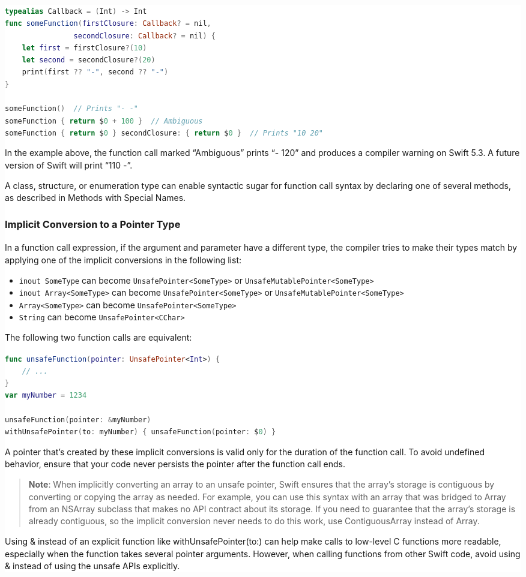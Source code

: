 ```swift
typealias Callback = (Int) -> Int
func someFunction(firstClosure: Callback? = nil,
                secondClosure: Callback? = nil) {
    let first = firstClosure?(10)
    let second = secondClosure?(20)
    print(first ?? "-", second ?? "-")
}

someFunction()  // Prints "- -"
someFunction { return $0 + 100 }  // Ambiguous
someFunction { return $0 } secondClosure: { return $0 }  // Prints "10 20"
```

In the example above, the function call marked “Ambiguous” prints “- 120” and produces a compiler warning on Swift 5.3. A future version of Swift will print “110 -”.

A class, structure, or enumeration type can enable syntactic sugar for function call syntax by declaring one of several methods, as described in Methods with Special Names.

### Implicit Conversion to a Pointer Type

In a function call expression, if the argument and parameter have a different type, the compiler tries to make their types match by applying one of the implicit conversions in the following list:
- `inout SomeType` can become `UnsafePointer<SomeType>` or `UnsafeMutablePointer<SomeType>`
- `inout Array<SomeType>` can become `UnsafePointer<SomeType>` or `UnsafeMutablePointer<SomeType>`
- `Array<SomeType>` can become `UnsafePointer<SomeType>`
- `String` can become `UnsafePointer<CChar>`

The following two function calls are equivalent:

```swift
func unsafeFunction(pointer: UnsafePointer<Int>) {
    // ...
}
var myNumber = 1234

unsafeFunction(pointer: &myNumber)
withUnsafePointer(to: myNumber) { unsafeFunction(pointer: $0) }
```

A pointer that’s created by these implicit conversions is valid only for the duration of the function call. To avoid undefined behavior, ensure that your code never persists the pointer after the function call ends.

> **Note**: When implicitly converting an array to an unsafe pointer, Swift ensures that the array’s storage is contiguous by converting or copying the array as needed. For example, you can use this syntax with an array that was bridged to Array from an NSArray subclass that makes no API contract about its storage. If you need to guarantee that the array’s storage is already contiguous, so the implicit conversion never needs to do this work, use ContiguousArray instead of Array.

Using & instead of an explicit function like withUnsafePointer(to:) can help make calls to low-level C functions more readable, especially when the function takes several pointer arguments. However, when calling functions from other Swift code, avoid using & instead of using the unsafe APIs explicitly.
